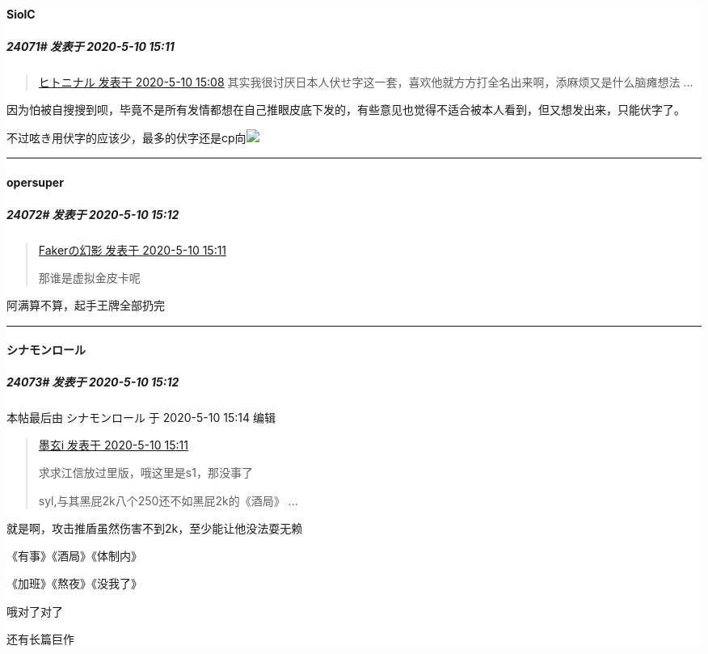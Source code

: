 ####  SiolC  
##### 24071#       发表于 2020-5-10 15:11



<blockquote><a href="httphttps://bbs.saraba1st.com/2b/forum.php?mod=redirect&amp;goto=findpost&amp;pid=47367763&amp;ptid=1924531" target="_blank">ヒトニナル 发表于 2020-5-10 15:08</a>
其实我很讨厌日本人伏せ字这一套，喜欢他就方方打全名出来啊，添麻烦又是什么脑瘫想法 ...</blockquote>
因为怕被自搜搜到呗，毕竟不是所有发情都想在自己推眼皮底下发的，有些意见也觉得不适合被本人看到，但又想发出来，只能伏字了。

不过呟き用伏字的应该少，最多的伏字还是cp向<img src="https://static.saraba1st.com/image/smiley/face2017/031.png" referrerpolicy="no-referrer">







-----

####  opersuper  
##### 24072#       发表于 2020-5-10 15:12



<blockquote><a href="httphttps://bbs.saraba1st.com/2b/forum.php?mod=redirect&amp;goto=findpost&amp;pid=47367794&amp;ptid=1924531" target="_blank">Fakerの幻影 发表于 2020-5-10 15:11</a>

那谁是虚拟金皮卡呢</blockquote>
阿满算不算，起手王牌全部扔完







-----

####  シナモンロール  
##### 24073#       发表于 2020-5-10 15:12



 本帖最后由 シナモンロール 于 2020-5-10 15:14 编辑 
<blockquote><a href="httphttps://bbs.saraba1st.com/2b/forum.php?mod=redirect&amp;goto=findpost&amp;pid=47367795&amp;ptid=1924531" target="_blank">墨玄i 发表于 2020-5-10 15:11</a>

求求江信放过里版，哦这里是s1，那没事了


syl,与其黑屁2k八个250还不如黑屁2k的《酒局》 ...</blockquote>

就是啊，攻击推盾虽然伤害不到2k，至少能让他没法耍无赖


《有事》《酒局》《体制内》


《加班》《熬夜》《没我了》


哦对了对了


还有长篇巨作
